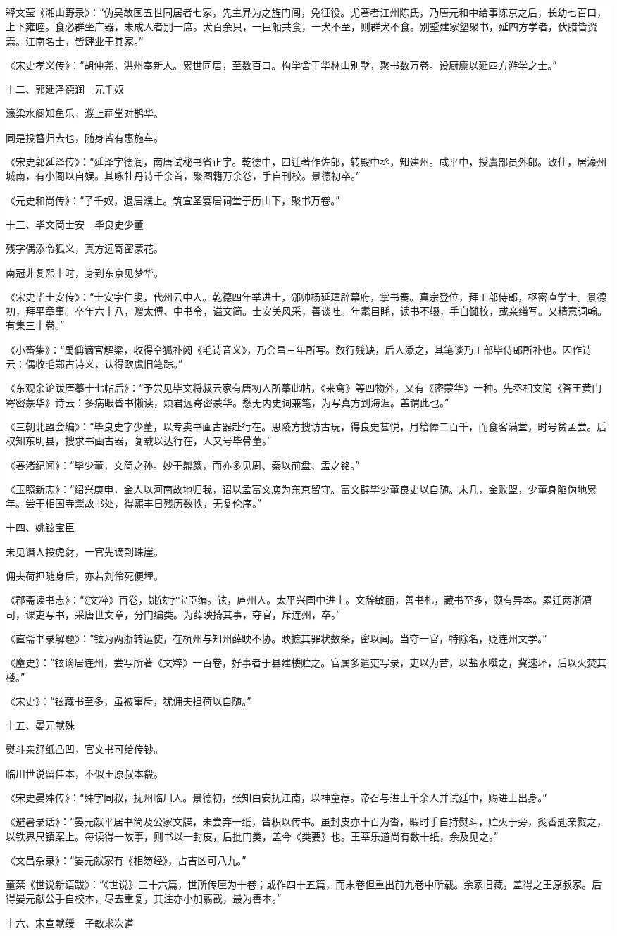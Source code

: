 释文莹《湘山野录》：“伪吴故国五世同居者七家，先主昪为之旌门闾，免征役。尤著者江州陈氏，乃唐元和中给事陈京之后，长幼七百口，上下雍睦。食必群坐广器，未成人者别一席。犬百余只，一巨船共食，一犬不至，则群犬不食。别墅建家塾聚书，延四方学者，伏腊皆资焉。江南名士，皆肆业于其家。”  

《宋史孝义传》：“胡仲尧，洪州奉新人。累世同居，至数百口。构学舍于华林山别墅，聚书数万卷。设厨廪以延四方游学之士。”  

十二、郭延泽德润　元千奴  

濠梁水阁知鱼乐，濮上祠堂对鹊华。  

同是投簪归去也，随身皆有惠施车。  

《宋史郭延泽传》：“延泽字德润，南唐试秘书省正字。乾德中，四迁著作佐郎，转殿中丞，知建州。咸平中，授虞部员外郎。致仕，居濠州城南，有小阁以自娱。其咏牡丹诗千余首，聚图籍万余卷，手自刊校。景德初卒。”  

《元史和尚传》：“子千奴，退居濮上。筑宣圣宴居祠堂于历山下，聚书万卷。”  

十三、毕文简士安　毕良史少董  

残字偶添令狐义，真方远寄密蒙花。  

南冠非复熙丰时，身到东京见梦华。  

《宋史毕士安传》：“士安字仁叟，代州云中人。乾德四年举进士，邠帅杨延璋辟幕府，掌书奏。真宗登位，拜工部侍郎，枢密直学士。景德初，拜平章事。卒年六十八，赠太傅、中书令，谥文简。士安美风采，善谈吐。年耄目眊，读书不辍，手自雠校，或亲缮写。又精意词翰。有集三十卷。”  

《小畜集》：“禹偁谪官解梁，收得令狐补阙《毛诗音义》，乃会昌三年所写。数行残缺，后人添之，其笔谈乃工部毕侍郎所补也。因作诗云：偶收毛郑古诗义，认得欧虞旧笔踪。”  

《东观余论跋唐摹十七帖后》：“予尝见毕文将叔云家有唐初人所摹此帖，《来禽》等四物外，又有《密蒙华》一种。先丞相文简《答王黄门寄密蒙华》诗云：多病眼昏书懒读，烦君远寄密蒙华。愁无内史词兼笔，为写真方到海涯。盖谓此也。”  

《三朝北盟会编》：“毕良史字少董，以专卖书画古器赴行在。思陵方搜访古玩，得良史甚悦，月给俸二百千，而食客满堂，时号贫孟尝。后权知东明县，搜求书画古器，复载以达行在，人又号毕骨董。”  

《春渚纪闻》：“毕少董，文简之孙。妙于鼎篆，而亦多见周、秦以前盘、盂之铭。”  

《玉照新志》：“绍兴庚申，金人以河南故地归我，诏以孟富文庾为东京留守。富文辟毕少董良史以自随。未几，金败盟，少董身陷伪地累年。尝于相国寺鬻故书处，得熙丰日残历数帙，无复伦序。”  

十四、姚铉宝臣  

未见谮人投虎豺，一官先谪到珠崖。  

佣夫荷担随身后，亦若刘伶死便埋。  

《郡斋读书志》：“《文粹》百卷，姚铉字宝臣编。铉，庐州人。太平兴国中进士。文辞敏丽，善书札，藏书至多，颇有异本。累迁两浙漕司，课吏写书，采唐世文章，分门编类。为薛映掎其事，夺官，斥连州，卒。”  

《直斋书录解题》：“铉为两浙转运使，在杭州与知州薛映不协。映摭其罪状数条，密以闻。当夺一官，特除名，贬连州文学。”  

《麈史》：“铉谪居连州，尝写所著《文粹》一百卷，好事者于县建楼贮之。官属多遣吏写录，吏以为苦，以盐水噀之，冀速坏，后以火焚其楼。”  

《宋史》：“铉藏书至多，虽被窜斥，犹佣夫担荷以自随。”  

十五、晏元献殊  

熨斗亲舒纸凸凹，官文书可给传钞。  

临川世说留佳本，不似王原叔本殽。  

《宋史晏殊传》：“殊字同叔，抚州临川人。景德初，张知白安抚江南，以神童荐。帝召与进士千余人并试廷中，赐进士出身。”  

《避暑录话》：“晏元献平居书简及公家文牒，未尝弃一纸，皆积以传书。虽封皮亦十百为沓，暇时手自持熨斗，贮火于旁，炙香匙亲熨之，以铁界尺镇案上。每读得一故事，则书以一封皮，后批门类，盖今《类要》也。王莘乐道尚有数十纸，余及见之。”  

《文昌杂录》：“晏元献家有《相笏经》，占吉凶可八九。”  

董棻《世说新语跋》：“《世说》三十六篇，世所传厘为十卷；或作四十五篇，而末卷但重出前九卷中所载。余家旧藏，盖得之王原叔家。后得晏元献公手自校本，尽去重复，其注亦小加翦截，最为善本。”  

十六、宋宣献绶　子敏求次道  
